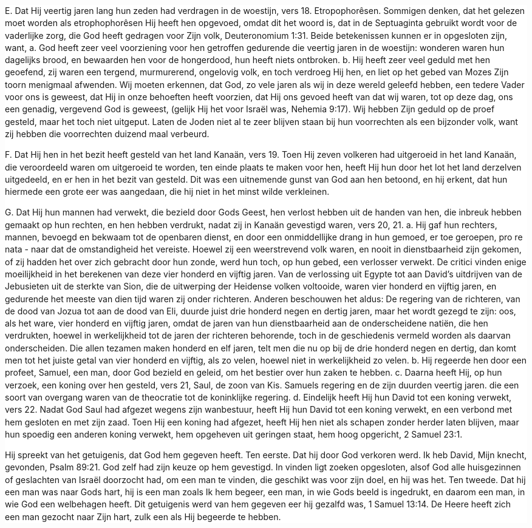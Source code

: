 E. Dat Hij veertig jaren lang hun zeden had verdragen in de woestijn, vers 18. Etropophorêsen. Sommigen denken, dat het gelezen moet worden als etrophophorêsen Hij heeft hen opgevoed, omdat dit het woord is, dat in de Septuaginta gebruikt wordt voor de vaderlijke zorg, die God heeft gedragen voor Zijn volk, Deuteronomium 1:31. 
Beide betekenissen kunnen er in opgesloten zijn, want, 
a. God heeft zeer veel voorziening voor hen getroffen gedurende die veertig jaren in de woestijn: wonderen waren hun dagelijks brood, en bewaarden hen voor de hongerdood, hun heeft niets ontbroken.
b. Hij heeft zeer veel geduld met hen geoefend, zij waren een tergend, murmurerend, ongelovig volk, en toch verdroeg Hij hen, en liet op het gebed van Mozes Zijn toorn menigmaal afwenden. Wij moeten erkennen, dat God, zo vele jaren als wij in deze wereld geleefd hebben, een tedere Vader voor ons is geweest, dat Hij in onze behoeften heeft voorzien, dat Hij ons gevoed heeft van dat wij waren, tot op deze dag, ons een genadig, vergevend God is geweest, (gelijk Hij het voor Israël was, Nehemia 9:17). Wij hebben Zijn geduld op de proef gesteld, maar het toch niet uitgeput. Laten de Joden niet al te zeer blijven staan bij hun voorrechten als een bijzonder volk, want zij hebben die voorrechten duizend maal verbeurd.

F. Dat Hij hen in het bezit heeft gesteld van het land Kanaän, vers 19. Toen Hij zeven volkeren had uitgeroeid in het land Kanaän, die veroordeeld waren om uitgeroeid te worden, ten einde plaats te maken voor hen, heeft Hij hun door het lot het land derzelven uitgedeeld, en er hen in het bezit van gesteld. Dit was een uitnemende gunst van God aan hen betoond, en hij erkent, dat hun hiermede een grote eer was aangedaan, die hij niet in het minst wilde verkleinen. 

G. Dat Hij hun mannen had verwekt, die bezield door Gods Geest, hen verlost hebben uit de handen van hen, die inbreuk hebben gemaakt op hun rechten, en hen hebben verdrukt, nadat zij in Kanaän gevestigd waren, vers 20, 21.
a. Hij gaf hun rechters, mannen, bevoegd en bekwaam tot de openbaren dienst, en door een onmiddellijke drang in hun gemoed, er toe geroepen, pro re nata - naar dat de omstandigheid het vereiste. Hoewel zij een weerstrevend volk waren, en nooit in dienstbaarheid zijn gekomen, of zij hadden het over zich gebracht door hun zonde, werd hun toch, op hun gebed, een verlosser verwekt. De critici vinden enige moeilijkheid in het berekenen van deze vier honderd en vijftig jaren. Van de verlossing uit Egypte tot aan David’s uitdrijven van de Jebusieten uit de sterkte van Sion, die de uitwerping der Heidense volken voltooide, waren vier honderd en vijftig jaren, en gedurende het meeste van dien tijd waren zij onder richteren. Anderen beschouwen het aldus: De regering van de richteren, van de dood van Jozua tot aan de dood van Eli, duurde juist drie honderd negen en dertig jaren, maar het wordt gezegd te zijn: oos, als het ware, vier honderd en vijftig jaren, omdat de jaren van hun dienstbaarheid aan de onderscheidene natiën, die hen verdrukten, hoewel in werkelijkheid tot de jaren der richteren behorende, toch in de geschiedenis vermeld worden als daarvan onderscheiden. Die allen tezamen maken honderd en elf jaren, telt men die nu op bij de drie honderd negen en dertig, dan komt men tot het juiste getal van vier honderd en vijftig, als zo velen, hoewel niet in werkelijkheid zo velen.
b. Hij regeerde hen door een profeet, Samuel, een man, door God bezield en geleid, om het bestier over hun zaken te hebben.
c. Daarna heeft Hij, op hun verzoek, een koning over hen gesteld, vers 21, Saul, de zoon van Kis. Samuels regering en de zijn duurden veertig jaren. die een soort van overgang waren van de theocratie tot de koninklijke regering.
d. Eindelijk heeft Hij hun David tot een koning verwekt, vers 22. Nadat God Saul had afgezet wegens zijn wanbestuur, heeft Hij hun David tot een koning verwekt, en een verbond met hem gesloten en met zijn zaad. Toen Hij een koning had afgezet, heeft Hij hen niet als schapen zonder herder laten blijven, maar hun spoedig een anderen koning verwekt, hem opgeheven uit geringen staat, hem hoog opgericht, 2 Samuel 23:1. 

Hij spreekt van het getuigenis, dat God hem gegeven heeft.
Ten eerste. Dat hij door God verkoren werd. Ik heb David, Mijn knecht, gevonden, Psalm  89:21. God zelf had zijn keuze op hem gevestigd. In vinden ligt zoeken opgesloten, alsof God alle huisgezinnen of geslachten van Israël doorzocht had, om een man te vinden, die geschikt was voor zijn doel, en hij was het.
Ten tweede. Dat hij een man was naar Gods hart, hij is een man zoals Ik hem begeer, een man, in wie Gods beeld is ingedrukt, en daarom een man, in wie God een welbehagen heeft. Dit getuigenis werd van hem gegeven eer hij gezalfd was, 1 Samuel 13:14. De Heere heeft zich een man gezocht naar Zijn hart, zulk een als Hij begeerde te hebben.